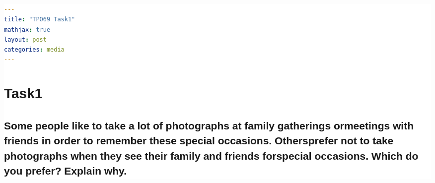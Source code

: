 ```yaml
---
title: "TPO69 Task1"
mathjax: true
layout: post
categories: media
---
```


# Task1
## Some people like to take a lot of photographs at family gatherings ormeetings with friends in order to remember these special occasions. Othersprefer not to take photographs when they see their family and friends forspecial occasions. Which do you prefer? Explain why.



<html lang="en">
<head>
    <style>
        body {
            font-family: Arial, sans-serif;
            margin: 20px;
        }
        table {
            width: 100%;
            border-collapse: collapse;
        }
        th, td {
            border: 1px solid #dddddd;
            text-align: left;
            padding: 8px;
        }
        th {
            background-color: #f2f2f2;
        }
        .speaker {
            cursor: pointer;
            font-size: 16px;
            color: inherit;  /* Inherit text color for dynamic theming */
        }
        /* Dark Mode Styles */
        @media (prefers-color-scheme: dark) {
            body {
                background-color: #121212;
                color: #e0e0e0;
            }
            table {
                border: 1px solid #444444;
            }
            th {
                background-color: #1e1e1e;
                color: #e0e0e0;
            }
            td {
                border: 1px solid #444444;
            }
            .speaker {
                color: inherit;  /* Inherit text color in dark mode */
            }
        }
